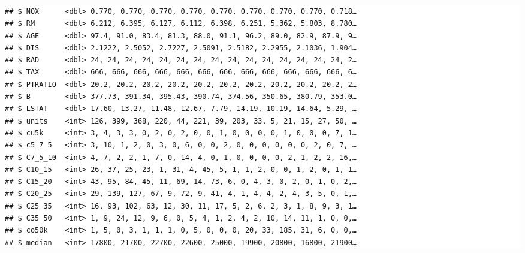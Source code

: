     ## $ NOX      <dbl> 0.770, 0.770, 0.770, 0.770, 0.770, 0.770, 0.770, 0.770, 0.718…
    ## $ RM       <dbl> 6.212, 6.395, 6.127, 6.112, 6.398, 6.251, 5.362, 5.803, 8.780…
    ## $ AGE      <dbl> 97.4, 91.0, 83.4, 81.3, 88.0, 91.1, 96.2, 89.0, 82.9, 87.9, 9…
    ## $ DIS      <dbl> 2.1222, 2.5052, 2.7227, 2.5091, 2.5182, 2.2955, 2.1036, 1.904…
    ## $ RAD      <dbl> 24, 24, 24, 24, 24, 24, 24, 24, 24, 24, 24, 24, 24, 24, 24, 2…
    ## $ TAX      <dbl> 666, 666, 666, 666, 666, 666, 666, 666, 666, 666, 666, 666, 6…
    ## $ PTRATIO  <dbl> 20.2, 20.2, 20.2, 20.2, 20.2, 20.2, 20.2, 20.2, 20.2, 20.2, 2…
    ## $ B        <dbl> 377.73, 391.34, 395.43, 390.74, 374.56, 350.65, 380.79, 353.0…
    ## $ LSTAT    <dbl> 17.60, 13.27, 11.48, 12.67, 7.79, 14.19, 10.19, 14.64, 5.29, …
    ## $ units    <int> 126, 399, 368, 220, 44, 221, 39, 203, 33, 5, 21, 15, 27, 50, …
    ## $ cu5k     <int> 3, 4, 3, 3, 0, 2, 0, 2, 0, 0, 1, 0, 0, 0, 0, 1, 0, 0, 0, 7, 1…
    ## $ c5_7_5   <int> 3, 10, 1, 2, 0, 3, 0, 6, 0, 0, 2, 0, 0, 0, 0, 0, 0, 2, 0, 7, …
    ## $ C7_5_10  <int> 4, 7, 2, 2, 1, 7, 0, 14, 4, 0, 1, 0, 0, 0, 0, 2, 1, 2, 2, 16,…
    ## $ C10_15   <int> 26, 37, 25, 23, 1, 31, 4, 45, 5, 1, 1, 2, 0, 0, 1, 2, 0, 1, 1…
    ## $ C15_20   <int> 43, 95, 84, 45, 11, 69, 14, 73, 6, 0, 4, 3, 0, 2, 0, 1, 0, 2,…
    ## $ C20_25   <int> 29, 139, 127, 67, 9, 72, 9, 41, 4, 1, 4, 4, 2, 4, 3, 5, 0, 1,…
    ## $ C25_35   <int> 16, 93, 102, 63, 12, 30, 11, 17, 5, 2, 6, 2, 3, 1, 8, 9, 3, 1…
    ## $ C35_50   <int> 1, 9, 24, 12, 9, 6, 0, 5, 4, 1, 2, 4, 2, 10, 14, 11, 1, 0, 0,…
    ## $ co50k    <int> 1, 5, 0, 3, 1, 1, 1, 0, 5, 0, 0, 0, 20, 33, 185, 31, 6, 0, 0,…
    ## $ median   <int> 17800, 21700, 22700, 22600, 25000, 19900, 20800, 16800, 21900…